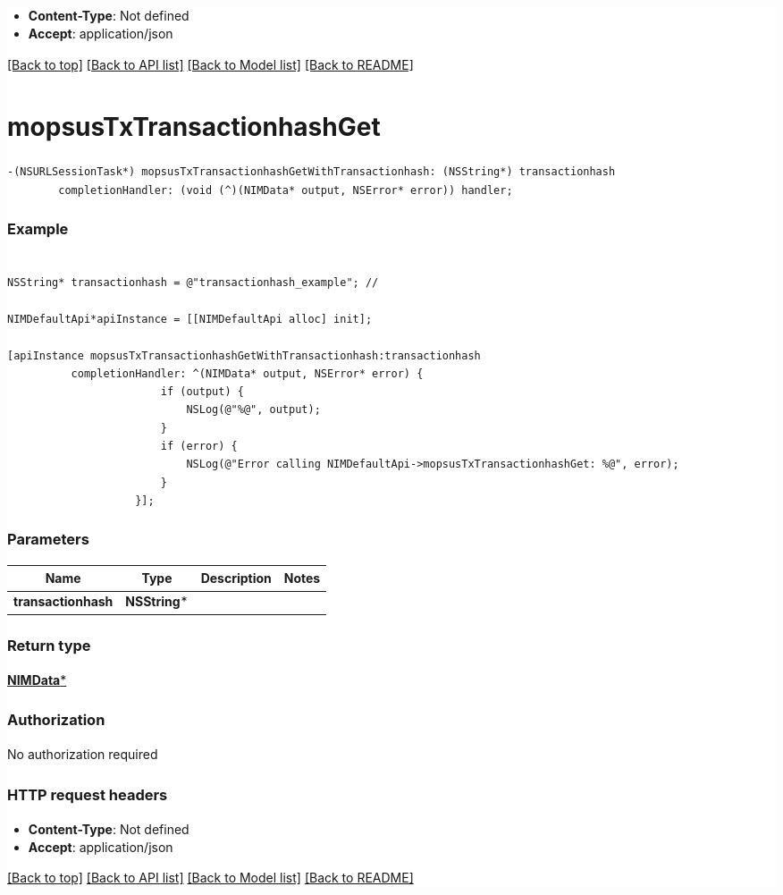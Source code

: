  - **Content-Type**: Not defined
 - **Accept**: application/json

[[Back to top]](#) [[Back to API list]](../README.md#documentation-for-api-endpoints) [[Back to Model list]](../README.md#documentation-for-models) [[Back to README]](../README.md)

# **mopsusTxTransactionhashGet**
```objc
-(NSURLSessionTask*) mopsusTxTransactionhashGetWithTransactionhash: (NSString*) transactionhash
        completionHandler: (void (^)(NIMData* output, NSError* error)) handler;
```



### Example 
```objc

NSString* transactionhash = @"transactionhash_example"; // 

NIMDefaultApi*apiInstance = [[NIMDefaultApi alloc] init];

[apiInstance mopsusTxTransactionhashGetWithTransactionhash:transactionhash
          completionHandler: ^(NIMData* output, NSError* error) {
                        if (output) {
                            NSLog(@"%@", output);
                        }
                        if (error) {
                            NSLog(@"Error calling NIMDefaultApi->mopsusTxTransactionhashGet: %@", error);
                        }
                    }];
```

### Parameters

Name | Type | Description  | Notes
------------- | ------------- | ------------- | -------------
 **transactionhash** | **NSString***|  | 

### Return type

[**NIMData***](NIMData.md)

### Authorization

No authorization required

### HTTP request headers

 - **Content-Type**: Not defined
 - **Accept**: application/json

[[Back to top]](#) [[Back to API list]](../README.md#documentation-for-api-endpoints) [[Back to Model list]](../README.md#documentation-for-models) [[Back to README]](../README.md)
